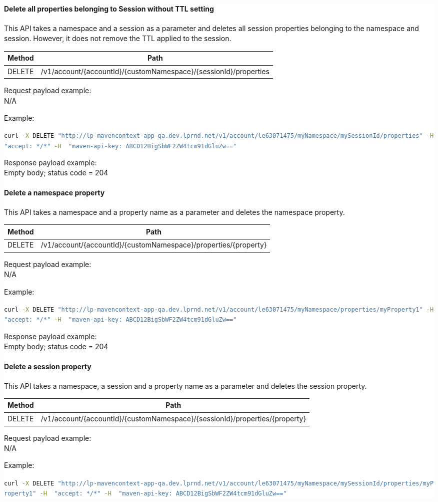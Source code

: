 

#### Delete all properties belonging to Session without TTL setting
This API takes a namespace and a session as a parameter and deletes all session properties belonging to the namespace and session. However, it does not remove the TTL applied to the session.

| Method | Path | 
| --- | --- |
| DELETE | /v1​/account​/{accountId}​/{customNamespace}​/{sessionId}​/properties | 

Request payload example:<br>
N/A

Example:
```bash
curl -X DELETE "http://lp-mavencontext-app-qa.dev.lprnd.net/v1/account/le63071475/myNamespace/mySessionId/properties" -H  "accept: */*" -H  "maven-api-key: ABCD12BigSbWF2ZW4tcm91dGluZw=="
```

Response payload example:<br>
Empty body; status code = 204

#### Delete a namespace property
This API takes a namespace and a property name as a parameter and deletes the namespace property.

| Method | Path | 
| --- | --- |
| DELETE | /v1​/account​/{accountId}​/{customNamespace}​/properties​/{property} | 

Request payload example:<br>
N/A

Example:
```bash
curl -X DELETE "http://lp-mavencontext-app-qa.dev.lprnd.net/v1/account/le63071475/myNamespace/properties/myProperty1" -H  "accept: */*" -H  "maven-api-key: ABCD12BigSbWF2ZW4tcm91dGluZw=="
```

Response payload example:<br>
Empty body; status code = 204

#### Delete a session property
This API takes a namespace, a session and a property name as a parameter and deletes the session property.

| Method | Path | 
| --- | --- |
| DELETE | /v1​/account​/{accountId}​/{customNamespace}​/{sessionId}​/properties​/{property} | 

Request payload example:<br>
N/A

Example:
```bash
curl -X DELETE "http://lp-mavencontext-app-qa.dev.lprnd.net/v1/account/le63071475/myNamespace/mySessionId/properties/myProperty1" -H  "accept: */*" -H  "maven-api-key: ABCD12BigSbWF2ZW4tcm91dGluZw=="
```
